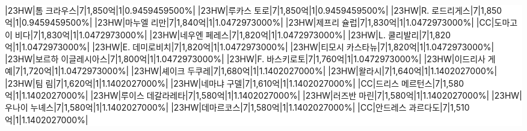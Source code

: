 |23HW|톰 크라우스|7|1,850억|1|0.9459459500%|
|23HW|루카스 토로|7|1,850억|1|0.9459459500%|
|23HW|R. 로드리게스|7|1,850억|1|0.9459459500%|
|23HW|마누엘 리만|7|1,840억|1|1.0472973000%|
|23HW|제프리 슐럽|7|1,830억|1|1.0472973000%|
|CC|도마고이 비다|7|1,830억|1|1.0472973000%|
|23HW|네우엔 페레스|7|1,820억|1|1.0472973000%|
|23HW|L. 쿨리발리|7|1,820억|1|1.0472973000%|
|23HW|E. 데미로비치|7|1,820억|1|1.0472973000%|
|23HW|티모시 카스타뉴|7|1,820억|1|1.0472973000%|
|23HW|보르하 이글레시아스|7|1,800억|1|1.0472973000%|
|23HW|F. 바스키로토|7|1,760억|1|1.0472973000%|
|23HW|이드리사 게예|7|1,720억|1|1.0472973000%|
|23HW|셰이크 두쿠레|7|1,680억|1|1.1402027000%|
|23HW|왈라시|7|1,640억|1|1.1402027000%|
|23HW|팀 림|7|1,620억|1|1.1402027000%|
|23HW|네마냐 구델|7|1,610억|1|1.1402027000%|
|CC|드리스 메르턴스|7|1,580억|1|1.1402027000%|
|23HW|루이스 데갈라레타|7|1,580억|1|1.1402027000%|
|23HW|러즈반 마린|7|1,580억|1|1.1402027000%|
|23HW|우나이 누녜스|7|1,580억|1|1.1402027000%|
|23HW|데마르코스|7|1,580억|1|1.1402027000%|
|CC|안드레스 과르다도|7|1,510억|1|1.1402027000%|
